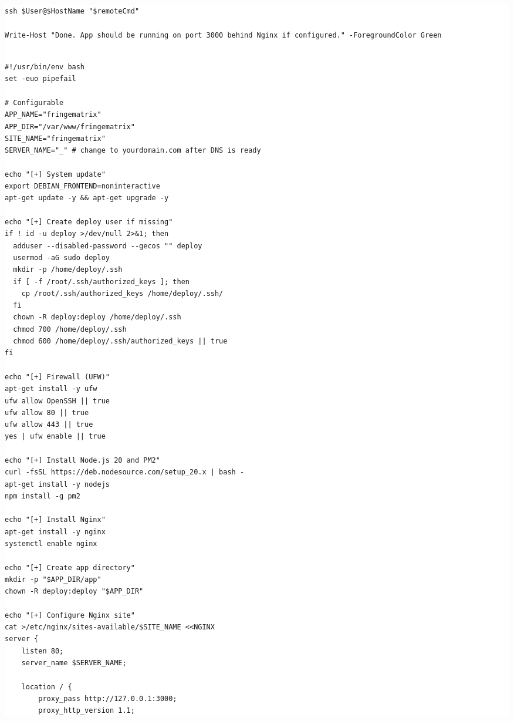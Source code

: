 ```
ssh $User@$HostName "$remoteCmd"

Write-Host "Done. App should be running on port 3000 behind Nginx if configured." -ForegroundColor Green


```

```shellscript
#!/usr/bin/env bash
set -euo pipefail

# Configurable
APP_NAME="fringematrix"
APP_DIR="/var/www/fringematrix"
SITE_NAME="fringematrix"
SERVER_NAME="_" # change to yourdomain.com after DNS is ready

echo "[+] System update"
export DEBIAN_FRONTEND=noninteractive
apt-get update -y && apt-get upgrade -y

echo "[+] Create deploy user if missing"
if ! id -u deploy >/dev/null 2>&1; then
  adduser --disabled-password --gecos "" deploy
  usermod -aG sudo deploy
  mkdir -p /home/deploy/.ssh
  if [ -f /root/.ssh/authorized_keys ]; then
    cp /root/.ssh/authorized_keys /home/deploy/.ssh/
  fi
  chown -R deploy:deploy /home/deploy/.ssh
  chmod 700 /home/deploy/.ssh
  chmod 600 /home/deploy/.ssh/authorized_keys || true
fi

echo "[+] Firewall (UFW)"
apt-get install -y ufw
ufw allow OpenSSH || true
ufw allow 80 || true
ufw allow 443 || true
yes | ufw enable || true

echo "[+] Install Node.js 20 and PM2"
curl -fsSL https://deb.nodesource.com/setup_20.x | bash -
apt-get install -y nodejs
npm install -g pm2

echo "[+] Install Nginx"
apt-get install -y nginx
systemctl enable nginx

echo "[+] Create app directory"
mkdir -p "$APP_DIR/app"
chown -R deploy:deploy "$APP_DIR"

echo "[+] Configure Nginx site"
cat >/etc/nginx/sites-available/$SITE_NAME <<NGINX
server {
    listen 80;
    server_name $SERVER_NAME;

    location / {
        proxy_pass http://127.0.0.1:3000;
        proxy_http_version 1.1;
```